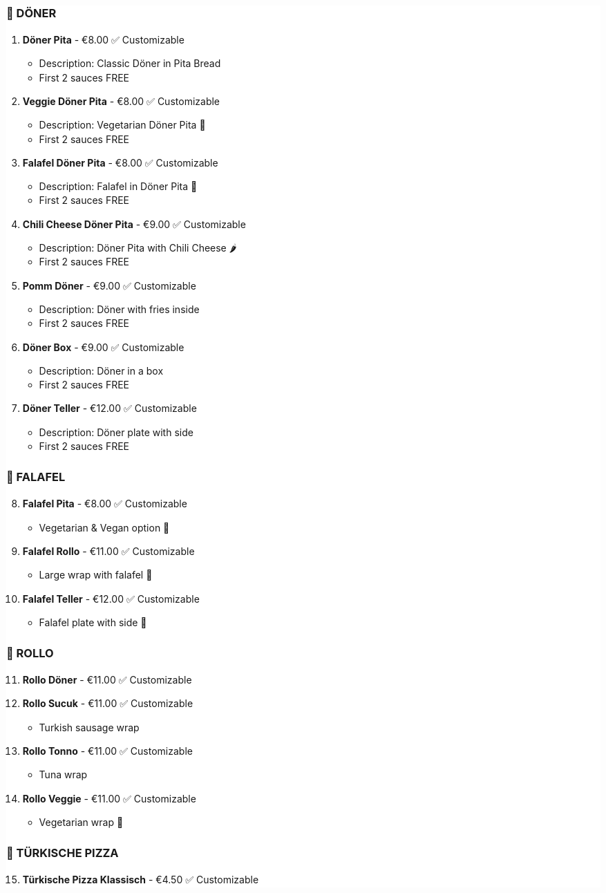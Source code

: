 
### 🥙 DÖNER
1. **Döner Pita** - €8.00 ✅ Customizable
   - Description: Classic Döner in Pita Bread
   - First 2 sauces FREE

2. **Veggie Döner Pita** - €8.00 ✅ Customizable
   - Description: Vegetarian Döner Pita 🌱
   - First 2 sauces FREE

3. **Falafel Döner Pita** - €8.00 ✅ Customizable
   - Description: Falafel in Döner Pita 🌱
   - First 2 sauces FREE

4. **Chili Cheese Döner Pita** - €9.00 ✅ Customizable
   - Description: Döner Pita with Chili Cheese 🌶️
   - First 2 sauces FREE

5. **Pomm Döner** - €9.00 ✅ Customizable
   - Description: Döner with fries inside
   - First 2 sauces FREE

6. **Döner Box** - €9.00 ✅ Customizable
   - Description: Döner in a box
   - First 2 sauces FREE

7. **Döner Teller** - €12.00 ✅ Customizable
   - Description: Döner plate with side
   - First 2 sauces FREE

### 🥙 FALAFEL
8. **Falafel Pita** - €8.00 ✅ Customizable
   - Vegetarian & Vegan option 🌱

9. **Falafel Rollo** - €11.00 ✅ Customizable
   - Large wrap with falafel 🌱

10. **Falafel Teller** - €12.00 ✅ Customizable
    - Falafel plate with side 🌱

### 🌯 ROLLO
11. **Rollo Döner** - €11.00 ✅ Customizable

12. **Rollo Sucuk** - €11.00 ✅ Customizable
    - Turkish sausage wrap

13. **Rollo Tonno** - €11.00 ✅ Customizable
    - Tuna wrap

14. **Rollo Veggie** - €11.00 ✅ Customizable
    - Vegetarian wrap 🌱

### 🍕 TÜRKISCHE PIZZA
15. **Türkische Pizza Klassisch** - €4.50 ✅ Customizable
